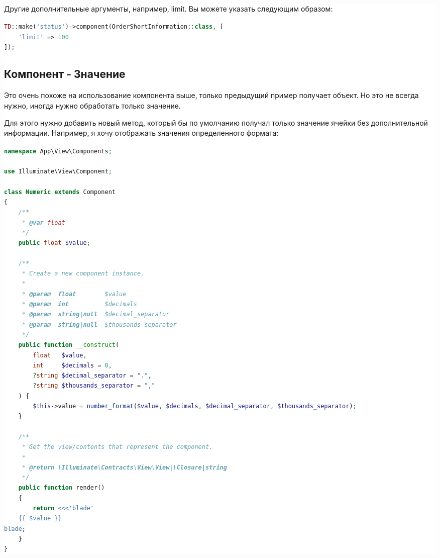 Другие дополнительные аргументы, например, limit. Вы можете указать следующим образом:

```php
TD::make('status')->component(OrderShortInformation::class, [
    'limit' => 100
]);
```

## Компонент - Значение

Это очень похоже на использование компонента выше, только предыдущий пример получает объект. Но это не всегда нужно, иногда нужно обработать только значение.

Для этого нужно добавить новый метод, который бы по умолчанию получал только значение ячейки без дополнительной информации. Например, я хочу отображать значения определенного формата:

```php
namespace App\View\Components;

use Illuminate\View\Component;

class Numeric extends Component
{
    /**
     * @var float
     */
    public float $value;

    /**
     * Create a new component instance.
     *
     * @param  float        $value
     * @param  int          $decimals
     * @param  string|null  $decimal_separator
     * @param  string|null  $thousands_separator
     */
    public function __construct(
        float   $value,
        int     $decimals = 0,
        ?string $decimal_separator = ".",
        ?string $thousands_separator = ","
    ) {
        $this->value = number_format($value, $decimals, $decimal_separator, $thousands_separator);
    }

    /**
     * Get the view/contents that represent the component.
     *
     * @return \Illuminate\Contracts\View\View|\Closure|string
     */
    public function render()
    {
        return <<<'blade'
    {{ $value }}
blade;
    }
}
```
